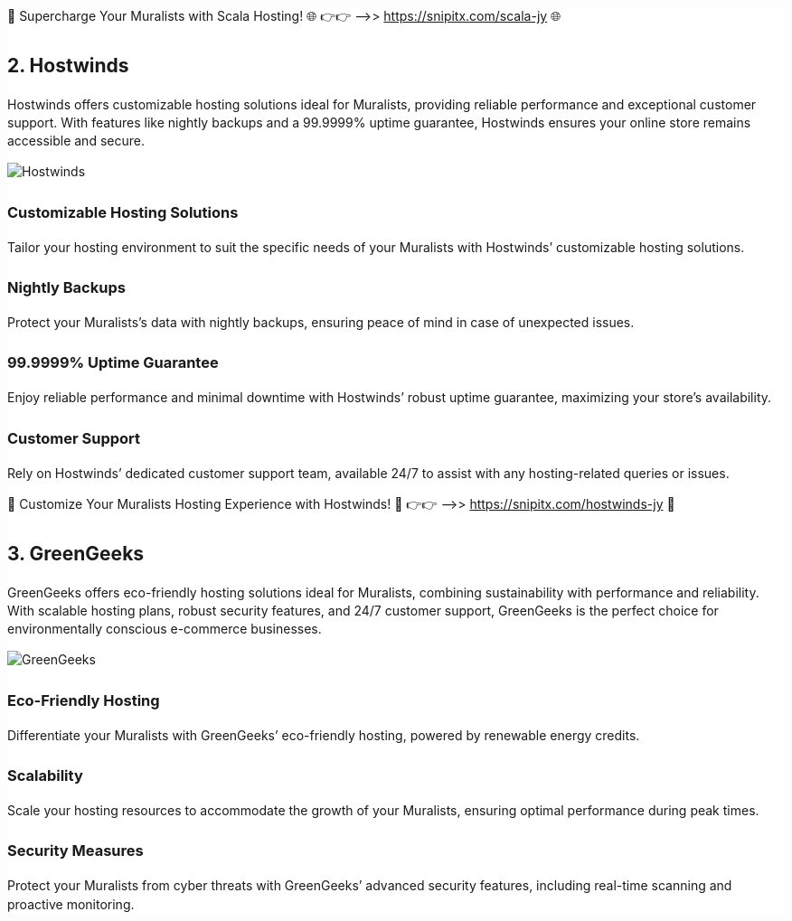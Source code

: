🚀 Supercharge Your Muralists with Scala Hosting! 🌐
👉👉 -->> https://snipitx.com/scala-jy 🌐

## 2. Hostwinds

Hostwinds offers customizable hosting solutions ideal for Muralists, providing reliable performance and exceptional customer support. With features like nightly backups and a 99.9999% uptime guarantee, Hostwinds ensures your online store remains accessible and secure.

![Hostwinds](https://i.imgur.com/53aSNXx.jpeg "Hostwinds Hosting")

### Customizable Hosting Solutions
Tailor your hosting environment to suit the specific needs of your Muralists with Hostwinds’ customizable hosting solutions.

### Nightly Backups
Protect your Muralists’s data with nightly backups, ensuring peace of mind in case of unexpected issues.

### 99.9999% Uptime Guarantee
Enjoy reliable performance and minimal downtime with Hostwinds’ robust uptime guarantee, maximizing your store’s availability.

### Customer Support
Rely on Hostwinds’ dedicated customer support team, available 24/7 to assist with any hosting-related queries or issues.

🌟 Customize Your Muralists Hosting Experience with Hostwinds! 🚀
👉👉 -->> https://snipitx.com/hostwinds-jy 🚀


## 3. GreenGeeks

GreenGeeks offers eco-friendly hosting solutions ideal for Muralists, combining sustainability with performance and reliability. With scalable hosting plans, robust security features, and 24/7 customer support, GreenGeeks is the perfect choice for environmentally conscious e-commerce businesses.

![GreenGeeks](https://i.imgur.com/eEwuntu.jpg "GreenGeeks Hosting")

### Eco-Friendly Hosting
Differentiate your Muralists with GreenGeeks’ eco-friendly hosting, powered by renewable energy credits.

### Scalability
Scale your hosting resources to accommodate the growth of your Muralists, ensuring optimal performance during peak times.

### Security Measures
Protect your Muralists from cyber threats with GreenGeeks’ advanced security features, including real-time scanning and proactive monitoring.
